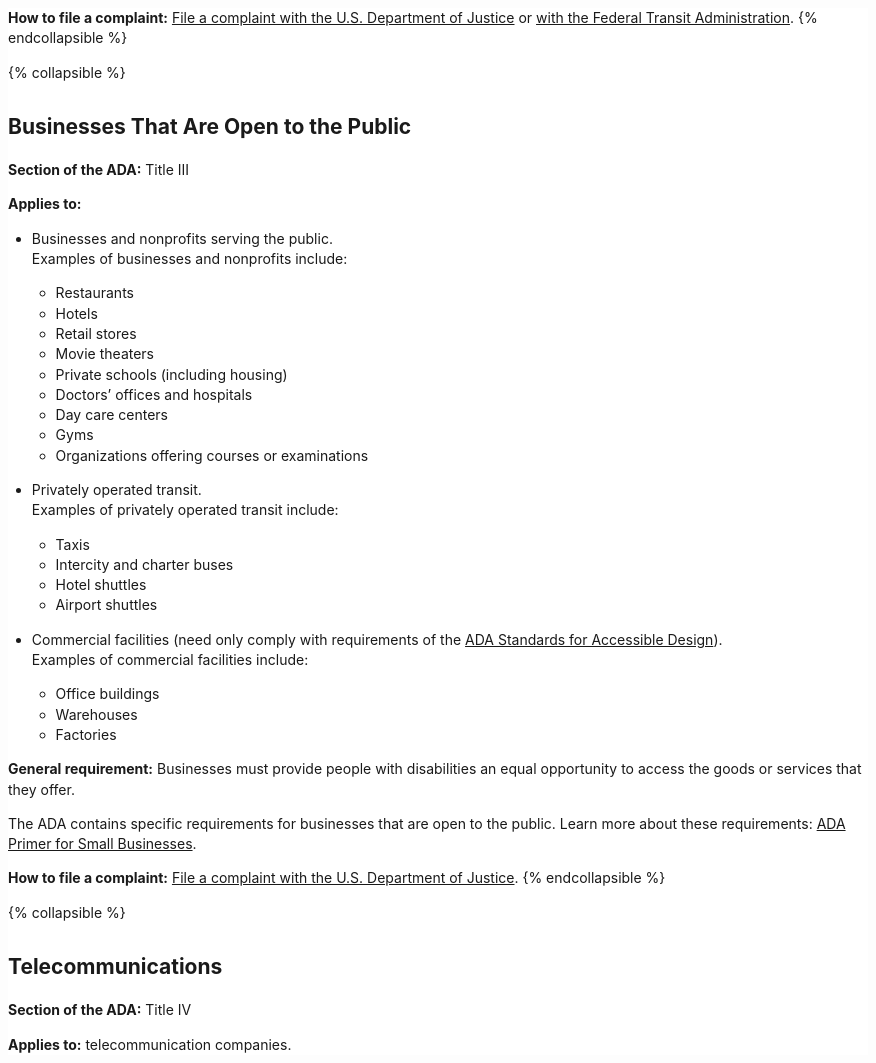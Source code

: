 **How to file a complaint:** [File a complaint with the U.S. Department of Justice](https://www.ada.gov/filing_complaint.htm) or [with the Federal Transit Administration](https://www.transit.dot.gov/regulations-and-guidance/civil-rights-ada/file-complaint-fta).
{% endcollapsible %}

{% collapsible %}
## Businesses That Are Open to the Public
**Section of the ADA:** Title III

**Applies to:**

- Businesses and nonprofits serving the public.  
Examples of businesses and nonprofits include:
  - Restaurants
  - Hotels
  - Retail stores
  - Movie theaters
  - Private schools (including housing)
  - Doctors’ offices and hospitals
  - Day care centers
  - Gyms
  - Organizations offering courses or examinations

- Privately operated transit.  
Examples of privately operated transit include:
  - Taxis
  - Intercity and charter buses
  - Hotel shuttles
  - Airport shuttles

- Commercial facilities (need only comply with requirements of the [ADA Standards for Accessible Design](https://www.ada.gov/2010ADAstandards_index.htm)).  
Examples of commercial facilities include:
  - Office buildings
  - Warehouses
  - Factories

**General requirement:** Businesses must provide people with disabilities an equal opportunity to access the goods or services that they offer.

The ADA contains specific requirements for businesses that are open to the public. Learn more about these requirements: [ADA Primer for Small Businesses](https://www.ada.gov/regs2010/smallbusiness/smallbusprimer2010.htm).

**How to file a complaint:** [File a complaint with the U.S. Department of Justice](https://www.ada.gov/filing_complaint.htm).
{% endcollapsible %}

{% collapsible %}
## Telecommunications
**Section of the ADA:** Title IV

**Applies to:** telecommunication companies.
